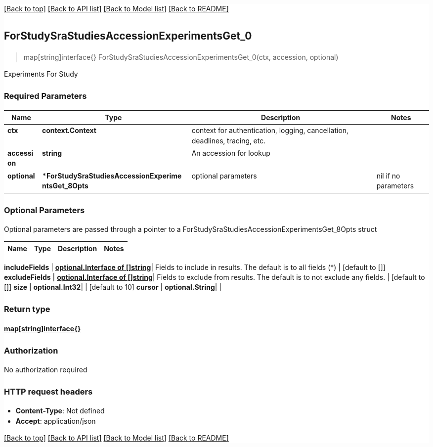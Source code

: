 [[Back to top]](#) [[Back to API list]](../README.md#documentation-for-api-endpoints)
[[Back to Model list]](../README.md#documentation-for-models)
[[Back to README]](../README.md)


## ForStudySraStudiesAccessionExperimentsGet_0

> map[string]interface{} ForStudySraStudiesAccessionExperimentsGet_0(ctx, accession, optional)

Experiments For Study

### Required Parameters


Name | Type | Description  | Notes
------------- | ------------- | ------------- | -------------
**ctx** | **context.Context** | context for authentication, logging, cancellation, deadlines, tracing, etc.
**accession** | **string**| An accession for lookup | 
 **optional** | ***ForStudySraStudiesAccessionExperimentsGet_8Opts** | optional parameters | nil if no parameters

### Optional Parameters

Optional parameters are passed through a pointer to a ForStudySraStudiesAccessionExperimentsGet_8Opts struct


Name | Type | Description  | Notes
------------- | ------------- | ------------- | -------------

 **includeFields** | [**optional.Interface of []string**](string.md)| Fields to include in results. The default is to all fields (*) | [default to []]
 **excludeFields** | [**optional.Interface of []string**](string.md)| Fields to exclude from results. The default is to not exclude any fields.  | [default to []]
 **size** | **optional.Int32**|  | [default to 10]
 **cursor** | **optional.String**|  | 

### Return type

[**map[string]interface{}**](map[string]interface{}.md)

### Authorization

No authorization required

### HTTP request headers

- **Content-Type**: Not defined
- **Accept**: application/json

[[Back to top]](#) [[Back to API list]](../README.md#documentation-for-api-endpoints)
[[Back to Model list]](../README.md#documentation-for-models)
[[Back to README]](../README.md)
